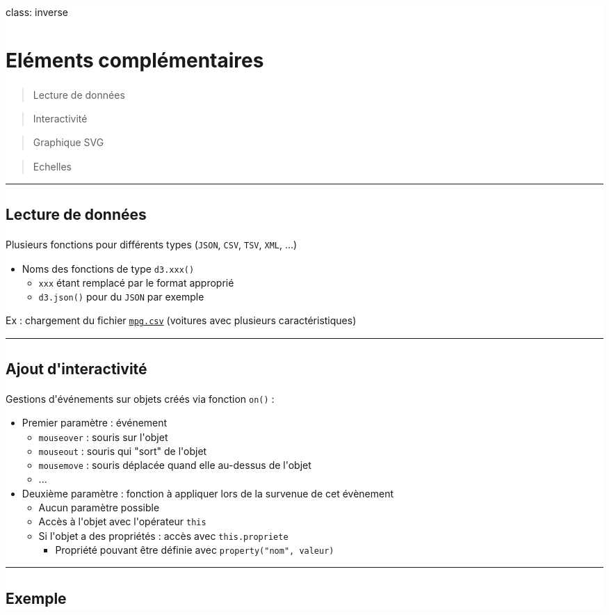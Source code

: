 class: inverse

# Eléments complémentaires

> Lecture de données

> Interactivité

> Graphique SVG

> Echelles

---
## Lecture de données

Plusieurs fonctions pour différents types (`JSON`, `CSV`, `TSV`, `XML`, ...)

- Noms des fonctions de type `d3.xxx()` 
    - `xxx` étant remplacé par le format approprié 
    - `d3.json()` pour du `JSON` par exemple
    
Ex : chargement du fichier [`mpg.csv`](https://fxjollois.github.io/donnees/mpg.csv) (voitures avec plusieurs caractéristiques)

<iframe height="265" style="width: 100%;" scrolling="no" title="d3.js : base de la librairie" src="https://codepen.io/fxjollois/embed/PNxVoY?height=265&theme-id=dark&default-tab=js,result" frameborder="no" allowtransparency="true" allowfullscreen="true">
  See the Pen <a href='https://codepen.io/fxjollois/pen/PNxVoY'>d3.js : base de la librairie</a> by FX Jollois
  (<a href='https://codepen.io/fxjollois'>@fxjollois</a>) on <a href='https://codepen.io'>CodePen</a>.
</iframe>

---
## Ajout d'interactivité

Gestions d'événements sur objets créés via fonction `on()` :

- Premier paramètre : événement 
    - `mouseover` : souris sur l'objet
    - `mouseout` : souris qui "sort" de l'objet
    - `mousemove` : souris déplacée quand elle au-dessus de l'objet
    - ...
- Deuxième paramètre : fonction à appliquer lors de la survenue de cet évènement
    - Aucun paramètre possible
    - Accès à l'objet avec l'opérateur `this`
    - Si l'objet a des propriétés : accès avec `this.propriete`
        - Propriété pouvant être définie avec `property("nom", valeur)`

---
## Exemple 
